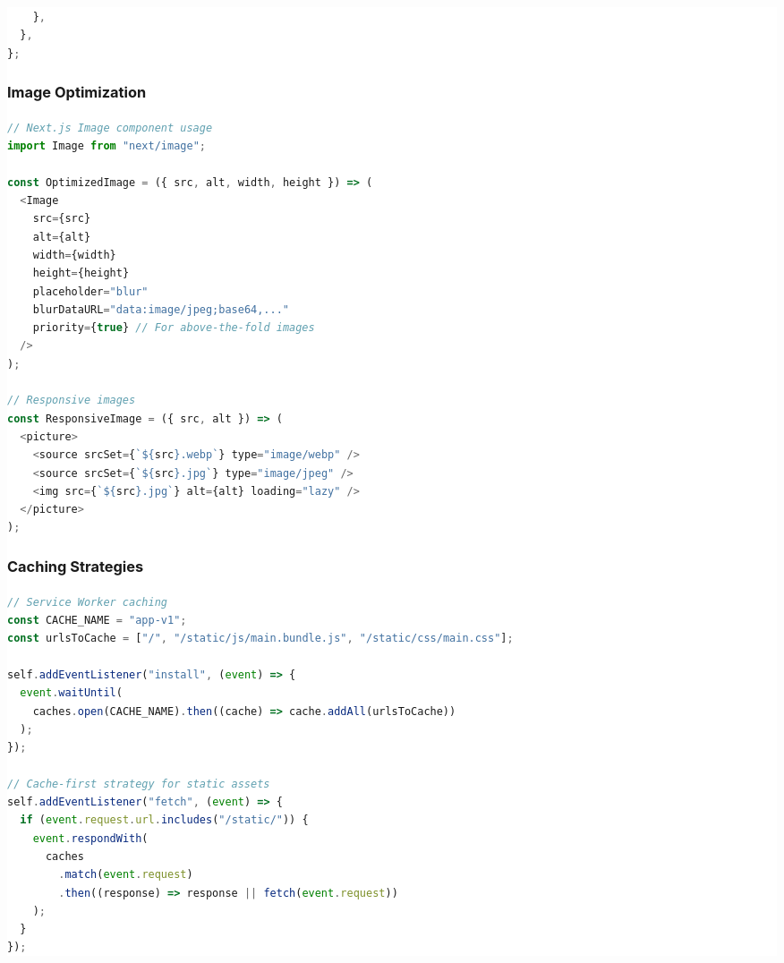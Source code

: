 ```javascript
    },
  },
};
```

### Image Optimization

```javascript
// Next.js Image component usage
import Image from "next/image";

const OptimizedImage = ({ src, alt, width, height }) => (
  <Image
    src={src}
    alt={alt}
    width={width}
    height={height}
    placeholder="blur"
    blurDataURL="data:image/jpeg;base64,..."
    priority={true} // For above-the-fold images
  />
);

// Responsive images
const ResponsiveImage = ({ src, alt }) => (
  <picture>
    <source srcSet={`${src}.webp`} type="image/webp" />
    <source srcSet={`${src}.jpg`} type="image/jpeg" />
    <img src={`${src}.jpg`} alt={alt} loading="lazy" />
  </picture>
);
```

### Caching Strategies

```javascript
// Service Worker caching
const CACHE_NAME = "app-v1";
const urlsToCache = ["/", "/static/js/main.bundle.js", "/static/css/main.css"];

self.addEventListener("install", (event) => {
  event.waitUntil(
    caches.open(CACHE_NAME).then((cache) => cache.addAll(urlsToCache))
  );
});

// Cache-first strategy for static assets
self.addEventListener("fetch", (event) => {
  if (event.request.url.includes("/static/")) {
    event.respondWith(
      caches
        .match(event.request)
        .then((response) => response || fetch(event.request))
    );
  }
});
```
